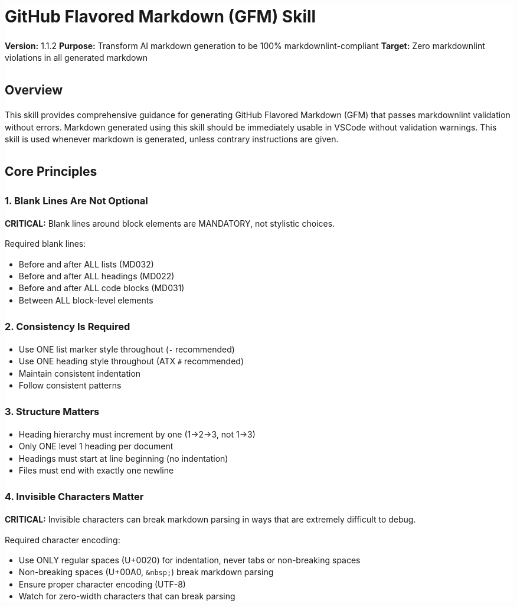 # GitHub Flavored Markdown (GFM) Skill

**Version:** 1.1.2
**Purpose:** Transform AI markdown generation to be 100% markdownlint-compliant
**Target:** Zero markdownlint violations in all generated markdown

## Overview

This skill provides comprehensive guidance for generating GitHub Flavored
Markdown (GFM) that passes markdownlint validation without errors. Markdown
generated using this skill should be immediately usable in VSCode without
validation warnings. This skill is used whenever markdown is generated, unless
contrary instructions are given.

## Core Principles

### 1. Blank Lines Are Not Optional

**CRITICAL:** Blank lines around block elements are MANDATORY, not stylistic
choices.

Required blank lines:

- Before and after ALL lists (MD032)
- Before and after ALL headings (MD022)
- Before and after ALL code blocks (MD031)
- Between ALL block-level elements

### 2. Consistency Is Required

- Use ONE list marker style throughout (`-` recommended)
- Use ONE heading style throughout (ATX `#` recommended)
- Maintain consistent indentation
- Follow consistent patterns

### 3. Structure Matters

- Heading hierarchy must increment by one (1→2→3, not 1→3)
- Only ONE level 1 heading per document
- Headings must start at line beginning (no indentation)
- Files must end with exactly one newline

### 4. Invisible Characters Matter

**CRITICAL:** Invisible characters can break markdown parsing in ways that are
extremely difficult to debug.

Required character encoding:

- Use ONLY regular spaces (U+0020) for indentation, never tabs or non-breaking
  spaces
- Non-breaking spaces (U+00A0, `&nbsp;`) break markdown parsing
- Ensure proper character encoding (UTF-8)
- Watch for zero-width characters that can break parsing
